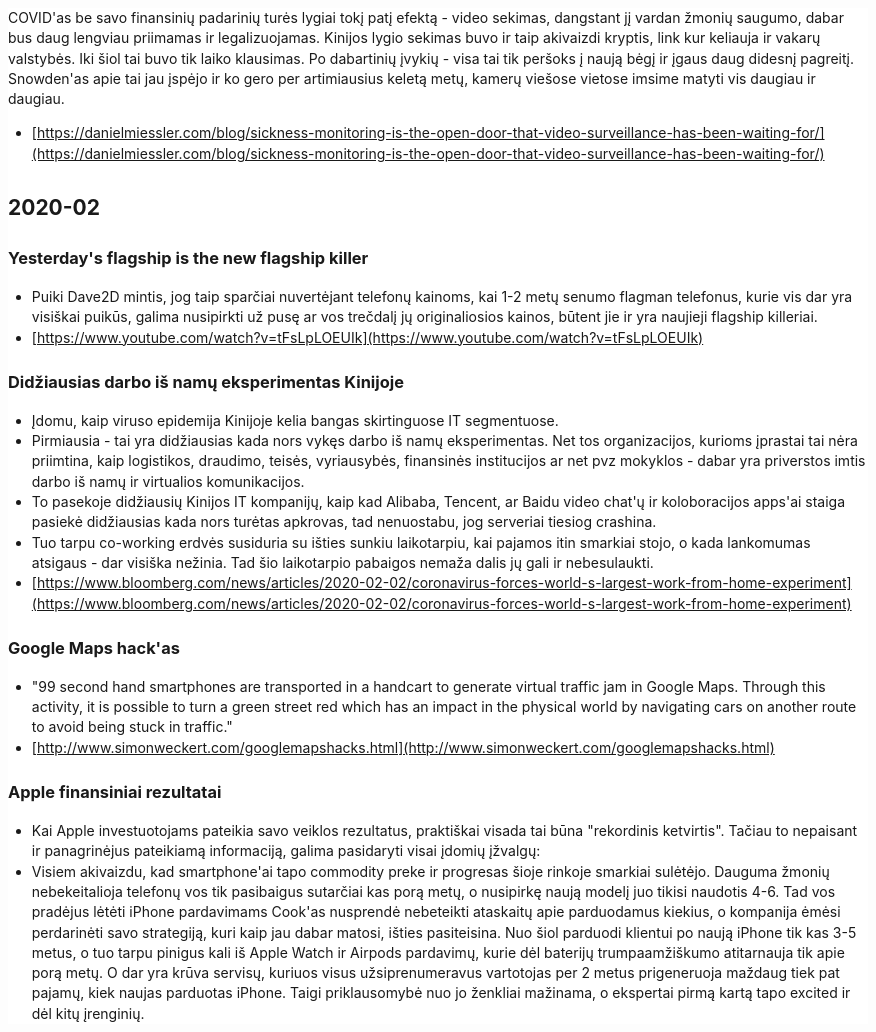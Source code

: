   COVID'as be savo finansinių padarinių turės lygiai tokį patį efektą - video sekimas, dangstant jį vardan žmonių saugumo, dabar bus daug lengviau priimamas ir legalizuojamas. Kinijos lygio sekimas buvo ir taip akivaizdi kryptis, link kur keliauja ir vakarų valstybės. Iki šiol tai buvo tik laiko klausimas. Po dabartinių įvykių - visa tai tik peršoks į naują bėgį ir įgaus daug didesnį pagreitį. Snowden'as apie tai jau įspėjo ir ko gero per artimiausius keletą metų, kamerų viešose vietose imsime matyti vis daugiau ir daugiau.

* [https://danielmiessler.com/blog/sickness-monitoring-is-the-open-door-that-video-surveillance-has-been-waiting-for/](https://danielmiessler.com/blog/sickness-monitoring-is-the-open-door-that-video-surveillance-has-been-waiting-for/)

## 2020-02

### Yesterday's flagship is the new flagship killer

* Puiki Dave2D mintis, jog taip sparčiai nuvertėjant telefonų kainoms, kai 1-2 metų senumo flagman telefonus, kurie vis dar yra visiškai puikūs, galima nusipirkti už pusę ar vos trečdalį jų originaliosios kainos, būtent jie ir yra naujieji flagship killeriai.
* [https://www.youtube.com/watch?v=tFsLpLOEUIk](https://www.youtube.com/watch?v=tFsLpLOEUIk)

### Didžiausias darbo iš namų eksperimentas Kinijoje

* Įdomu, kaip viruso epidemija Kinijoje kelia bangas skirtinguose IT segmentuose. 
* Pirmiausia - tai yra didžiausias kada nors vykęs darbo iš namų eksperimentas. Net tos organizacijos, kurioms įprastai tai nėra priimtina, kaip logistikos, draudimo, teisės, vyriausybės, finansinės institucijos ar net pvz mokyklos - dabar yra priverstos imtis darbo iš namų ir virtualios komunikacijos.
* To pasekoje didžiausių Kinijos IT kompanijų, kaip kad Alibaba, Tencent, ar Baidu video chat'ų ir koloboracijos apps'ai staiga pasiekė didžiausias kada nors turėtas apkrovas, tad nenuostabu, jog serveriai tiesiog crashina. 
* Tuo tarpu co-working erdvės susiduria su išties sunkiu laikotarpiu, kai pajamos itin smarkiai stojo, o kada lankomumas atsigaus - dar visiška nežinia. Tad šio laikotarpio pabaigos nemaža dalis jų gali ir nebesulaukti.
* [https://www.bloomberg.com/news/articles/2020-02-02/coronavirus-forces-world-s-largest-work-from-home-experiment](https://www.bloomberg.com/news/articles/2020-02-02/coronavirus-forces-world-s-largest-work-from-home-experiment)

### Google Maps hack'as

* "99 second hand smartphones are transported in a handcart to generate virtual traffic jam in Google Maps. Through this activity, it is possible to turn a green street red which has an impact in the physical world by navigating cars on another route to avoid being stuck in traffic."
* [http://www.simonweckert.com/googlemapshacks.html](http://www.simonweckert.com/googlemapshacks.html)

### Apple finansiniai rezultatai

* Kai Apple investuotojams pateikia savo veiklos rezultatus, praktiškai visada tai būna "rekordinis ketvirtis". Tačiau to nepaisant ir panagrinėjus pateikiamą informaciją, galima pasidaryti visai įdomių įžvalgų:
* Visiem akivaizdu, kad smartphone'ai tapo commodity preke ir progresas šioje rinkoje smarkiai sulėtėjo. Dauguma žmonių nebekeitalioja telefonų vos tik pasibaigus sutarčiai kas porą metų, o nusipirkę naują modelį juo tikisi naudotis 4-6. Tad vos pradėjus lėtėti iPhone pardavimams Cook'as nusprendė nebeteikti ataskaitų apie parduodamus kiekius, o kompanija ėmėsi perdarinėti savo strategiją, kuri kaip jau dabar matosi, išties pasiteisina. Nuo šiol parduodi klientui po naują iPhone tik kas 3-5 metus, o tuo tarpu pinigus kali iš Apple Watch ir Airpods pardavimų, kurie dėl baterijų trumpaamžiškumo atitarnauja tik apie porą metų. O dar yra krūva servisų, kuriuos visus užsiprenumeravus vartotojas per 2 metus prigeneruoja maždaug tiek pat pajamų, kiek naujas parduotas iPhone. Taigi priklausomybė nuo jo ženkliai mažinama, o ekspertai pirmą kartą tapo excited ir dėl kitų įrenginių.